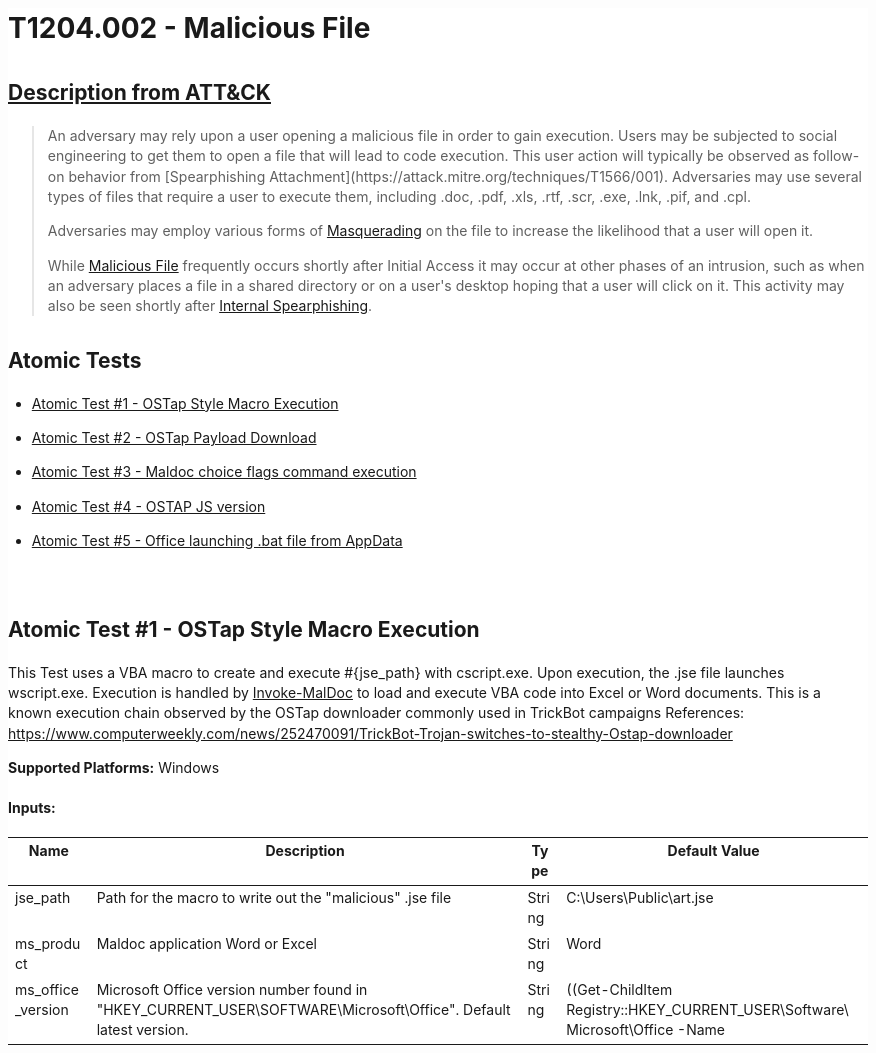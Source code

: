 # T1204.002 - Malicious File
## [Description from ATT&CK](https://attack.mitre.org/techniques/T1204/002)
<blockquote>An adversary may rely upon a user opening a malicious file in order to gain execution. Users may be subjected to social engineering to get them to open a file that will lead to code execution. This user action will typically be observed as follow-on behavior from [Spearphishing Attachment](https://attack.mitre.org/techniques/T1566/001). Adversaries may use several types of files that require a user to execute them, including .doc, .pdf, .xls, .rtf, .scr, .exe, .lnk, .pif, and .cpl.

Adversaries may employ various forms of [Masquerading](https://attack.mitre.org/techniques/T1036) on the file to increase the likelihood that a user will open it.

While [Malicious File](https://attack.mitre.org/techniques/T1204/002) frequently occurs shortly after Initial Access it may occur at other phases of an intrusion, such as when an adversary places a file in a shared directory or on a user's desktop hoping that a user will click on it. This activity may also be seen shortly after [Internal Spearphishing](https://attack.mitre.org/techniques/T1534).</blockquote>

## Atomic Tests

- [Atomic Test #1 - OSTap Style Macro Execution](#atomic-test-1---ostap-style-macro-execution)

- [Atomic Test #2 - OSTap Payload Download](#atomic-test-2---ostap-payload-download)

- [Atomic Test #3 - Maldoc choice flags command execution](#atomic-test-3---maldoc-choice-flags-command-execution)

- [Atomic Test #4 - OSTAP JS version](#atomic-test-4---ostap-js-version)

- [Atomic Test #5 - Office launching .bat file from AppData](#atomic-test-5---office-launching-bat-file-from-appdata)


<br/>

## Atomic Test #1 - OSTap Style Macro Execution
This Test uses a VBA macro to create and execute #{jse_path} with cscript.exe. Upon execution, the .jse file launches wscript.exe.
Execution is handled by [Invoke-MalDoc](https://github.com/redcanaryco/invoke-atomicredteam/blob/master/Public/Invoke-MalDoc.ps1) to load and execute VBA code into Excel or Word documents.
This is a known execution chain observed by the OSTap downloader commonly used in TrickBot campaigns
References:
  https://www.computerweekly.com/news/252470091/TrickBot-Trojan-switches-to-stealthy-Ostap-downloader

**Supported Platforms:** Windows




#### Inputs:
| Name | Description | Type | Default Value | 
|------|-------------|------|---------------|
| jse_path | Path for the macro to write out the "malicious" .jse file | String | C:&#92;Users&#92;Public&#92;art.jse|
| ms_product | Maldoc application Word or Excel | String | Word|
| ms_office_version | Microsoft Office version number found in "HKEY_CURRENT_USER&#92;SOFTWARE&#92;Microsoft&#92;Office". Default latest version. | String | ((Get-ChildItem Registry::HKEY_CURRENT_USER&#92;Software&#92;Microsoft&#92;Office -Name | select-string -pattern "^&#92;d+&#92;.&#92;d+$").line.foreach({[decimal]$_}) | Sort-Object -desc)[0]|
